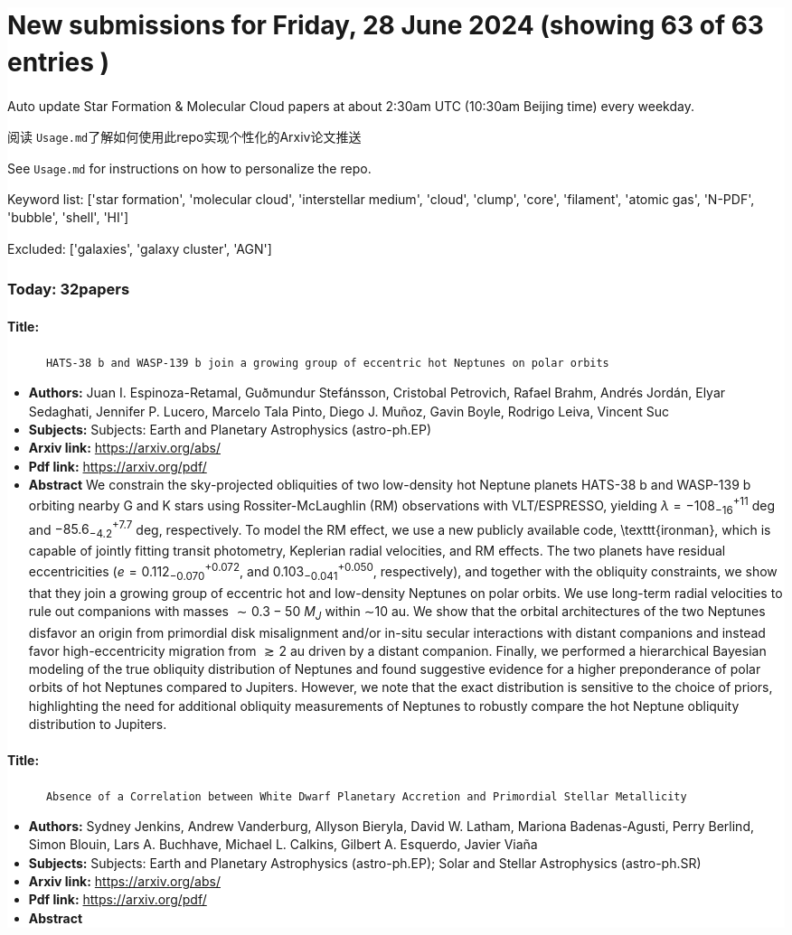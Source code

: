 # New submissions for Friday, 28 June 2024 (showing 63 of 63 entries )
Auto update Star Formation & Molecular Cloud papers at about 2:30am UTC (10:30am Beijing time) every weekday.


阅读 `Usage.md`了解如何使用此repo实现个性化的Arxiv论文推送

See `Usage.md` for instructions on how to personalize the repo. 


Keyword list: ['star formation', 'molecular cloud', 'interstellar medium', 'cloud', 'clump', 'core', 'filament', 'atomic gas', 'N-PDF', 'bubble', 'shell', 'HI']


Excluded: ['galaxies', 'galaxy cluster', 'AGN']


### Today: 32papers 
#### Title:
          HATS-38 b and WASP-139 b join a growing group of eccentric hot Neptunes on polar orbits
 - **Authors:** Juan I. Espinoza-Retamal, Guðmundur Stefánsson, Cristobal Petrovich, Rafael Brahm, Andrés Jordán, Elyar Sedaghati, Jennifer P. Lucero, Marcelo Tala Pinto, Diego J. Muñoz, Gavin Boyle, Rodrigo Leiva, Vincent Suc
 - **Subjects:** Subjects:
Earth and Planetary Astrophysics (astro-ph.EP)
 - **Arxiv link:** https://arxiv.org/abs/
 - **Pdf link:** https://arxiv.org/pdf/
 - **Abstract**
 We constrain the sky-projected obliquities of two low-density hot Neptune planets HATS-38 b and WASP-139 b orbiting nearby G and K stars using Rossiter-McLaughlin (RM) observations with VLT/ESPRESSO, yielding $\lambda = -108_{-16}^{+11}$ deg and $-85.6_{-4.2}^{+7.7}$ deg, respectively. To model the RM effect, we use a new publicly available code, \texttt{ironman}, which is capable of jointly fitting transit photometry, Keplerian radial velocities, and RM effects. The two planets have residual eccentricities ($e= 0.112_{-0.070}^{+0.072}$, and $0.103_{-0.041}^{+0.050}$, respectively), and together with the obliquity constraints, we show that they join a growing group of eccentric hot and low-density Neptunes on polar orbits. We use long-term radial velocities to rule out companions with masses $\sim 0.3-50$ $M_J$ within $\sim$10 au. We show that the orbital architectures of the two Neptunes disfavor an origin from primordial disk misalignment and/or in-situ secular interactions with distant companions and instead favor high-eccentricity migration from $\gtrsim 2$ au driven by a distant companion. Finally, we performed a hierarchical Bayesian modeling of the true obliquity distribution of Neptunes and found suggestive evidence for a higher preponderance of polar orbits of hot Neptunes compared to Jupiters. However, we note that the exact distribution is sensitive to the choice of priors, highlighting the need for additional obliquity measurements of Neptunes to robustly compare the hot Neptune obliquity distribution to Jupiters.
#### Title:
          Absence of a Correlation between White Dwarf Planetary Accretion and Primordial Stellar Metallicity
 - **Authors:** Sydney Jenkins, Andrew Vanderburg, Allyson Bieryla, David W. Latham, Mariona Badenas-Agusti, Perry Berlind, Simon Blouin, Lars A. Buchhave, Michael L. Calkins, Gilbert A. Esquerdo, Javier Viaña
 - **Subjects:** Subjects:
Earth and Planetary Astrophysics (astro-ph.EP); Solar and Stellar Astrophysics (astro-ph.SR)
 - **Arxiv link:** https://arxiv.org/abs/
 - **Pdf link:** https://arxiv.org/pdf/
 - **Abstract**